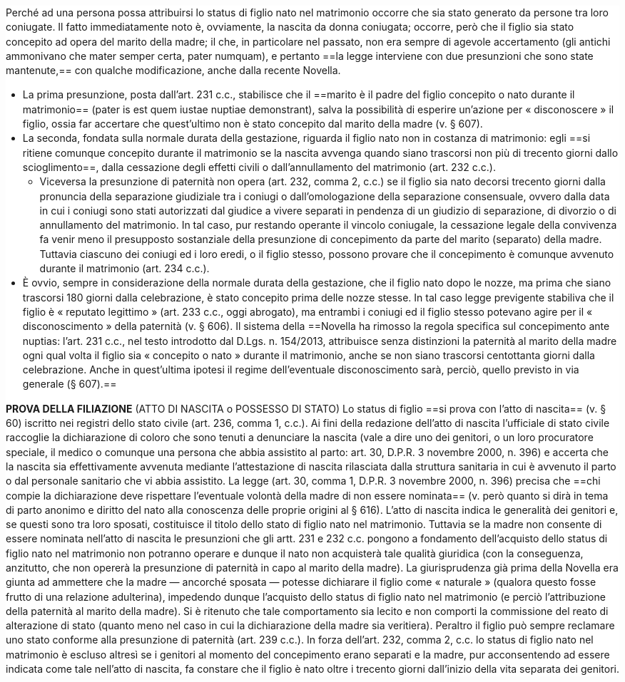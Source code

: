 Perché ad una persona possa attribuirsi lo status di figlio nato nel matrimonio occorre che sia stato generato da persone tra loro coniugate. Il fatto immediatamente noto è, ovviamente, la nascita da  donna coniugata; occorre, però che il figlio sia stato concepito ad opera del marito della madre; il che, in particolare nel passato, non era sempre di agevole accertamento (gli antichi ammonivano che mater semper certa, pater numquam), e pertanto ==la legge interviene con due presunzioni che sono state mantenute,== con qualche modificazione, anche dalla recente Novella.
- La prima presunzione, posta dall’art. 231 c.c., stabilisce che il ==marito è il padre del figlio concepito o nato durante il matrimonio== (pater is est quem iustae nuptiae demonstrant), salva la possibilità di esperire un’azione per « disconoscere » il figlio, ossia far accertare che quest’ultimo non è stato concepito dal marito della madre (v. § 607).
- La seconda, fondata sulla normale durata della gestazione, riguarda il figlio nato non in costanza di matrimonio: egli ==si ritiene comunque concepito durante il matrimonio se la nascita avvenga quando siano trascorsi non più di trecento giorni dallo scioglimento==, dalla cessazione degli effetti civili o dall’annullamento del matrimonio (art. 232 c.c.).
	-  Viceversa la presunzione di paternità non opera (art. 232, comma 2, c.c.) se il figlio sia nato decorsi trecento giorni dalla pronuncia della separazione giudiziale tra i coniugi o dall’omologazione della separazione consensuale, ovvero dalla data in cui i coniugi sono stati autorizzati dal giudice a vivere separati in pendenza di un giudizio di separazione, di divorzio o di annullamento del matrimonio. In tal caso, pur restando operante il vincolo coniugale, la cessazione legale della convivenza fa venir meno il presupposto sostanziale della presunzione di concepimento da parte del marito (separato) della madre. Tuttavia ciascuno dei coniugi ed i loro eredi, o il figlio stesso, possono provare che il concepimento è comunque avvenuto durante il matrimonio (art. 234 c.c.).
- È ovvio, sempre in considerazione della normale durata della gestazione, che il figlio nato dopo le nozze, ma prima che siano trascorsi 180 giorni dalla celebrazione, è stato concepito prima delle nozze stesse. In tal caso legge previgente stabiliva che il figlio è « reputato legittimo » (art. 233 c.c., oggi abrogato), ma entrambi i coniugi ed il figlio stesso potevano agire per il « disconoscimento » della paternità (v. § 606). Il sistema della ==Novella ha rimosso la regola specifica sul concepimento ante nuptias: l’art. 231 c.c., nel testo introdotto dal D.Lgs. n. 154/2013, attribuisce senza distinzioni la paternità al marito della madre ogni qual volta il figlio sia « concepito  o nato » durante il matrimonio, anche se non siano trascorsi centottanta giorni dalla celebrazione. Anche in quest’ultima ipotesi il regime dell’eventuale disconoscimento sarà, perciò, quello previsto in via generale (§ 607).==

**PROVA DELLA FILIAZIONE** (ATTO DI NASCITA o POSSESSO DI STATO)
Lo status di figlio ==si prova con l’atto di nascita== (v. § 60) iscritto nei registri dello stato civile (art. 236, comma 1, c.c.). Ai fini della redazione dell’atto di nascita l’ufficiale di stato civile raccoglie la dichiarazione di coloro che sono tenuti a denunciare la nascita (vale a dire uno dei genitori, o un loro procuratore speciale, il medico o comunque una persona che abbia assistito al parto: art. 30, D.P.R. 3 novembre 2000, n. 396) e accerta che la nascita sia effettivamente avvenuta mediante l’attestazione di nascita rilasciata dalla struttura sanitaria in cui è avvenuto il parto o dal personale sanitario che vi abbia assistito. La legge (art. 30, comma 1, D.P.R. 3 novembre 2000,
n. 396) precisa che ==chi compie la dichiarazione deve rispettare l’eventuale volontà della madre di non essere nominata== (v. però quanto si dirà in tema di parto anonimo e diritto del nato alla conoscenza delle proprie origini al § 616).
L’atto di nascita indica le generalità dei genitori e, se questi sono tra loro sposati, costituisce il titolo dello stato di figlio nato nel matrimonio. Tuttavia se la madre non consente di essere nominata nell’atto di nascita le presunzioni che gli artt. 231 e 232 c.c. pongono a fondamento dell’acquisto dello status di figlio nato nel matrimonio
non potranno operare e dunque il nato non acquisterà tale qualità giuridica (con la conseguenza, anzitutto, che non opererà la presunzione di paternità in capo al marito della madre). La giurisprudenza già prima della Novella era giunta ad ammettere che la madre — ancorché sposata — potesse dichiarare il figlio come « naturale » (qualora questo fosse frutto di una relazione adulterina), impedendo dunque l’acquisto dello status di figlio nato nel matrimonio (e perciò l’attribuzione della paternità al marito della madre). Si è ritenuto che tale comportamento sia lecito e non comporti la commissione del  reato di alterazione di stato (quanto meno nel caso in cui la dichiarazione della madre sia veritiera). 
Peraltro il figlio può sempre reclamare uno stato conforme alla presunzione di paternità (art. 239 c.c.).
In forza dell’art. 232, comma 2, c.c. lo status di figlio nato nel matrimonio è escluso altresì se i genitori al momento del concepimento erano separati e la madre, pur acconsentendo ad essere indicata come tale nell’atto di nascita, fa constare che il figlio è nato oltre i trecento giorni dall’inizio della vita separata dei genitori.
